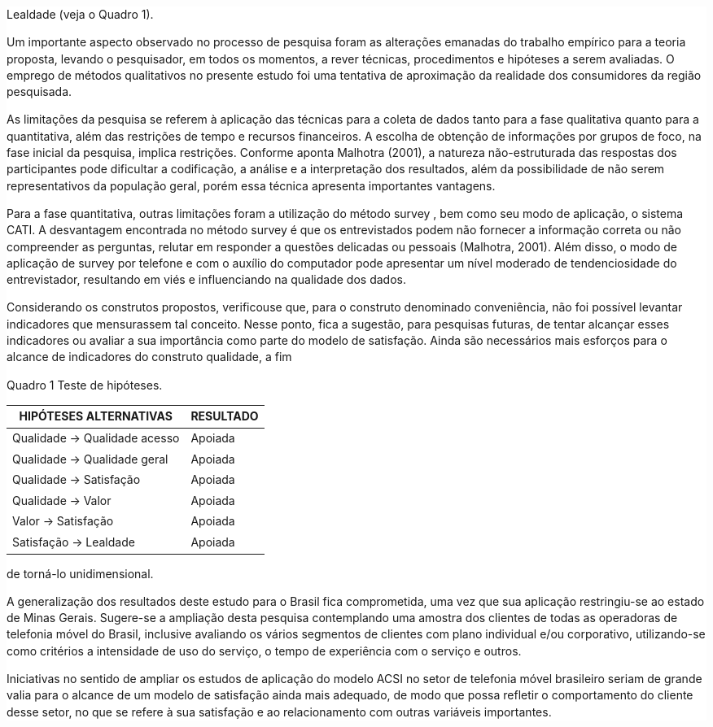 Lealdade (veja o Quadro 1).

Um importante aspecto observado no processo de pesquisa  foram  as  alterações  emanadas  do  trabalho empírico para a teoria proposta, levando o pesquisador, em todos os momentos, a rever técnicas, procedimentos e hipóteses a serem avaliadas. O emprego de métodos qualitativos no presente estudo foi uma tentativa de aproximação da realidade dos consumidores da região pesquisada.

As limitações da pesquisa se referem à aplicação das técnicas para a coleta de dados tanto para a fase qualitativa quanto para a quantitativa, além das restrições de tempo e recursos financeiros. A escolha de obtenção de informações por grupos de foco, na fase inicial da pesquisa, implica restrições. Conforme aponta Malhotra (2001), a natureza não-estruturada das respostas dos participantes pode dificultar a codificação, a análise e a interpretação dos resultados, além da possibilidade de não serem representativos da população geral, porém essa técnica apresenta importantes vantagens.

Para a fase quantitativa, outras limitações foram a utilização do método survey , bem como seu modo de aplicação, o sistema CATI. A desvantagem encontrada no método survey é que os entrevistados podem não fornecer a informação correta ou não compreender as perguntas, relutar em responder a questões delicadas ou pessoais (Malhotra, 2001). Além disso, o modo de aplicação de survey por  telefone e com o auxílio do computador pode apresentar um nível moderado de tendenciosidade do entrevistador, resultando em viés e influenciando na qualidade dos dados.

Considerando os construtos propostos, verificouse  que,  para  o  construto  denominado  conveniência, não foi possível levantar indicadores que mensurassem tal  conceito. Nesse ponto, fica a sugestão, para pesquisas futuras, de tentar alcançar esses indicadores ou avaliar  a  sua  importância  como parte do modelo de satisfação. Ainda são necessários mais esforços para o alcance de indicadores do construto qualidade, a fim

Quadro 1 Teste de hipóteses.

| HIPÓTESES ALTERNATIVAS         | RESULTADO   |
|--------------------------------|-------------|
| Qualidade  →  Qualidade acesso | Apoiada     |
| Qualidade  →  Qualidade geral  | Apoiada     |
| Qualidade  →  Satisfação       | Apoiada     |
| Qualidade  →  Valor            | Apoiada     |
| Valor  →  Satisfação           | Apoiada     |
| Satisfação  →  Lealdade        | Apoiada     |

de torná-lo unidimensional.

A generalização dos resultados deste estudo para o Brasil fica comprometida, uma vez que sua aplicação restringiu-se ao estado de Minas Gerais. Sugere-se a ampliação desta pesquisa contemplando uma amostra dos clientes de todas as operadoras de telefonia móvel do Brasil, inclusive avaliando os vários segmentos de clientes com plano individual e/ou corporativo, utilizando-se como critérios a intensidade de uso do serviço, o tempo de experiência com o serviço e outros.

Iniciativas no sentido de ampliar os estudos de aplicação  do  modelo  ACSI  no  setor  de  telefonia  móvel brasileiro seriam de grande valia para o alcance de um modelo de satisfação ainda mais adequado, de modo que possa refletir o comportamento do cliente desse setor, no que se refere à sua satisfação e ao relacionamento com outras variáveis importantes.
